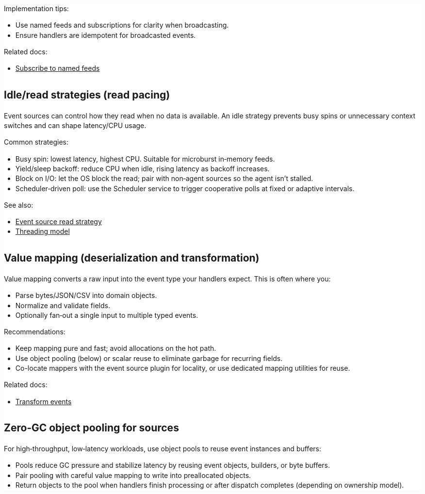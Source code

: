 Implementation tips:

- Use named feeds and subscriptions for clarity when broadcasting.
- Ensure handlers are idempotent for broadcasted events.

Related docs:

- [Subscribe to named feeds](../how-to/how-to-subscribing-to-named-event-feeds.md)

## Idle/read strategies (read pacing)

Event sources can control how they read when no data is available. An idle strategy prevents busy spins or unnecessary
context switches and can shape latency/CPU usage.

Common strategies:

- Busy spin: lowest latency, highest CPU. Suitable for microburst in‑memory feeds.
- Yield/sleep backoff: reduce CPU when idle, rising latency as backoff increases.
- Block on I/O: let the OS block the read; pair with non‑agent sources so the agent isn’t stalled.
- Scheduler‑driven poll: use the Scheduler service to trigger cooperative polls at fixed or adaptive intervals.

See also:

- [Event source read strategy](../guide/read-strategy.md)
- [Threading model](../architecture/threading-model.md)

## Value mapping (deserialization and transformation)

Value mapping converts a raw input into the event type your handlers expect. This is often where you:

- Parse bytes/JSON/CSV into domain objects.
- Normalize and validate fields.
- Optionally fan‑out a single input to multiple typed events.

Recommendations:

- Keep mapping pure and fast; avoid allocations on the hot path.
- Use object pooling (below) or scalar reuse to eliminate garbage for recurring fields.
- Co-locate mappers with the event source plugin for locality, or use dedicated mapping utilities for reuse.

Related docs:

- [Transform events](../how-to/how-to-data-mapping.md)

## Zero‑GC object pooling for sources

For high‑throughput, low‑latency workloads, use object pools to reuse event instances and buffers:

- Pools reduce GC pressure and stabilize latency by reusing event objects, builders, or byte buffers.
- Pair pooling with careful value mapping to write into preallocated objects.
- Return objects to the pool when handlers finish processing or after dispatch completes (depending on ownership model).
